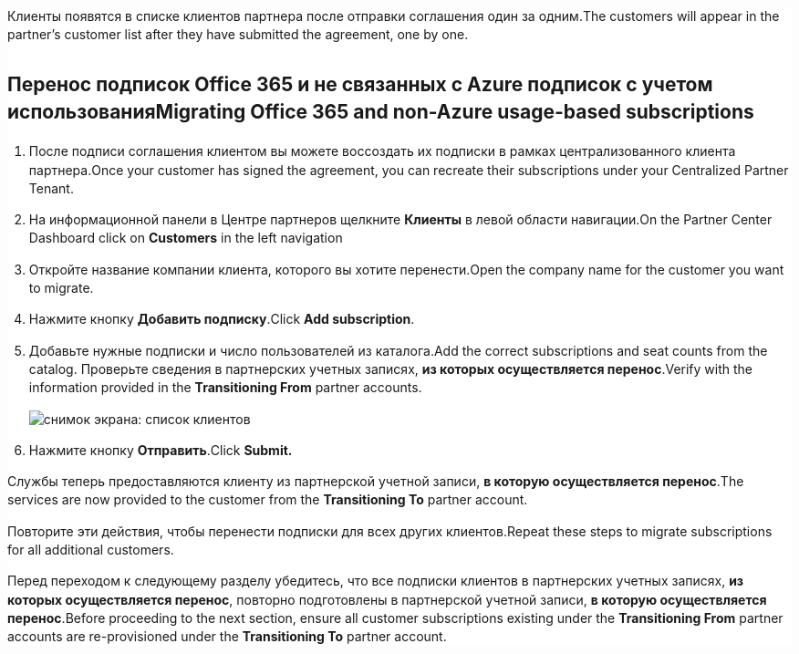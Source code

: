 <span data-ttu-id="90a6a-132">Клиенты появятся в списке клиентов партнера после отправки соглашения один за одним.</span><span class="sxs-lookup"><span data-stu-id="90a6a-132">The customers will appear in the partner’s customer list after they have submitted the agreement, one by one.</span></span>

## <a name="migrating-office-365-and-non-azure-usage-based-subscriptions"></a><span data-ttu-id="90a6a-133">Перенос подписок Office 365 и не связанных с Azure подписок с учетом использования</span><span class="sxs-lookup"><span data-stu-id="90a6a-133">Migrating Office 365 and non-Azure usage-based subscriptions</span></span>


1.  <span data-ttu-id="90a6a-134">После подписи соглашения клиентом вы можете воссоздать их подписки в рамках централизованного клиента партнера.</span><span class="sxs-lookup"><span data-stu-id="90a6a-134">Once your customer has signed the agreement, you can recreate their subscriptions under your Centralized Partner Tenant.</span></span>

2.  <span data-ttu-id="90a6a-135">На информационной панели в Центре партнеров щелкните **Клиенты** в левой области навигации.</span><span class="sxs-lookup"><span data-stu-id="90a6a-135">On the Partner Center Dashboard click on **Customers** in the left navigation</span></span>

3.  <span data-ttu-id="90a6a-136">Откройте название компании клиента, которого вы хотите перенести.</span><span class="sxs-lookup"><span data-stu-id="90a6a-136">Open the company name for the customer you want to migrate.</span></span>

4.  <span data-ttu-id="90a6a-137">Нажмите кнопку **Добавить подписку**.</span><span class="sxs-lookup"><span data-stu-id="90a6a-137">Click **Add subscription**.</span></span>

5.  <span data-ttu-id="90a6a-138">Добавьте нужные подписки и число пользователей из каталога.</span><span class="sxs-lookup"><span data-stu-id="90a6a-138">Add the correct subscriptions and seat counts from the catalog.</span></span> <span data-ttu-id="90a6a-139">Проверьте сведения в партнерских учетных записях, **из которых осуществляется перенос**.</span><span class="sxs-lookup"><span data-stu-id="90a6a-139">Verify with the information provided in the **Transitioning From** partner accounts.</span></span>

    ![снимок экрана: список клиентов](images/regionalcustomer2.png)

6.  <span data-ttu-id="90a6a-141">Нажмите кнопку **Отправить**.</span><span class="sxs-lookup"><span data-stu-id="90a6a-141">Click **Submit.**</span></span>

<span data-ttu-id="90a6a-142">Службы теперь предоставляются клиенту из партнерской учетной записи, **в которую осуществляется перенос**.</span><span class="sxs-lookup"><span data-stu-id="90a6a-142">The services are now provided to the customer from the **Transitioning To** partner account.</span></span>

<span data-ttu-id="90a6a-143">Повторите эти действия, чтобы перенести подписки для всех других клиентов.</span><span class="sxs-lookup"><span data-stu-id="90a6a-143">Repeat these steps to migrate subscriptions for all additional customers.</span></span>

<span data-ttu-id="90a6a-144">Перед переходом к следующему разделу убедитесь, что все подписки клиентов в партнерских учетных записях, **из которых осуществляется перенос**, повторно подготовлены в партнерской учетной записи, **в которую осуществляется перенос**.</span><span class="sxs-lookup"><span data-stu-id="90a6a-144">Before proceeding to the next section, ensure all customer subscriptions existing under the **Transitioning From** partner accounts are re-provisioned under the **Transitioning To** partner account.</span></span>
